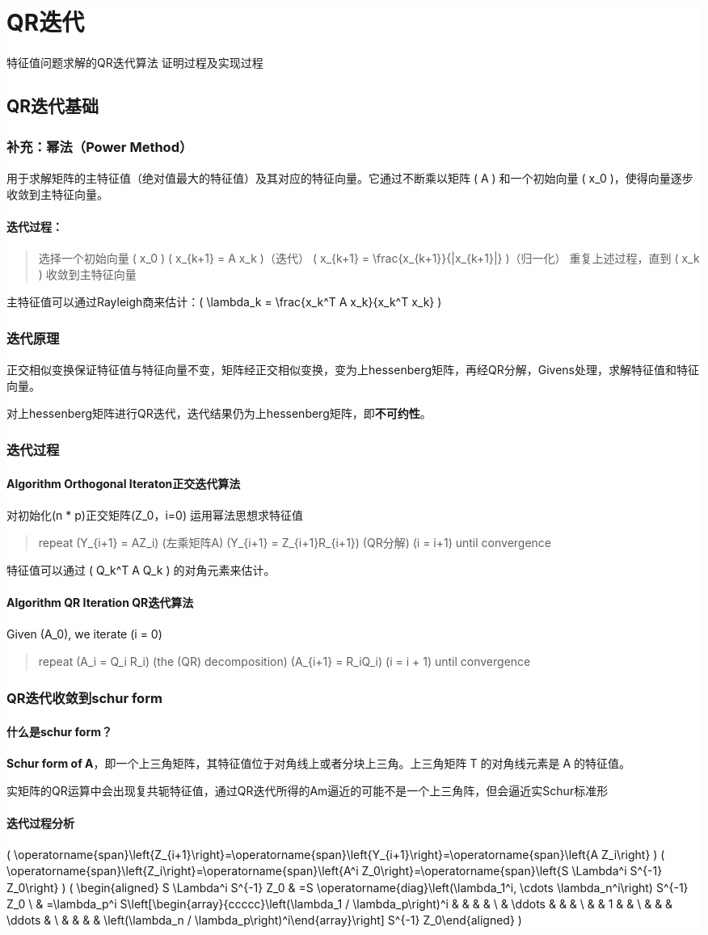 # QR迭代
特征值问题求解的QR迭代算法
证明过程及实现过程

## QR迭代基础
### 补充：幂法（Power Method）
用于求解矩阵的主特征值（绝对值最大的特征值）及其对应的特征向量。它通过不断乘以矩阵 \( A \) 和一个初始向量 \( x_0 \)，使得向量逐步收敛到主特征向量。
#### 迭代过程：
>选择一个初始向量 \( x_0 \)
 \( x_{k+1} = A x_k \)（迭代）
 \( x_{k+1} = \frac{x_{k+1}}{\|x_{k+1}\|} \)（归一化）
 重复上述过程，直到 \( x_k \) 收敛到主特征向量

主特征值可以通过Rayleigh商来估计：\( \lambda_k = \frac{x_k^T A x_k}{x_k^T x_k} \)

### 迭代原理
正交相似变换保证特征值与特征向量不变，矩阵经正交相似变换，变为上hessenberg矩阵，再经QR分解，Givens处理，求解特征值和特征向量。

对上hessenberg矩阵进行QR迭代，迭代结果仍为上hessenberg矩阵，即**不可约性**。

### 迭代过程
#### Algorithm Orthogonal Iteraton正交迭代算法
对初始化\(n * p\)正交矩阵\(Z_0，i=0\)
运用幂法思想求特征值

>   repeat
      \(Y_{i+1} = AZ_i\) (左乘矩阵A)
      \(Y_{i+1} = Z_{i+1}R_{i+1}\) (QR分解)
      \(i = i+1\)
   until convergence

特征值可以通过 \( Q_k^T A Q_k \) 的对角元素来估计。
#### Algorithm QR Iteration  QR迭代算法
Given \(A_0\), we iterate \(i = 0\)
>   repeat
   \(A_i = Q_i R_i\) (the \(QR\) decomposition)
   \(A_{i+1} = R_iQ_i\)
   \(i = i + 1\)
   until convergence

### QR迭代收敛到schur form
#### 什么是schur form？
**Schur form of A**，即一个上三角矩阵，其特征值位于对角线上或者分块上三角。上三角矩阵 T 的对角线元素是 A 的特征值。

实矩阵的QR运算中会出现复共轭特征值，通过QR迭代所得的Am逼近的可能不是一个上三角阵，但会逼近实Schur标准形

#### 迭代过程分析
\(
\operatorname{span}\left\{Z_{i+1}\right\}=\operatorname{span}\left\{Y_{i+1}\right\}=\operatorname{span}\left\{A Z_i\right\} 
\)
\(
\operatorname{span}\left\{Z_i\right\}=\operatorname{span}\left\{A^i Z_0\right\}=\operatorname{span}\left\{S \Lambda^i S^{-1} Z_0\right\}
\)
\(
\begin{aligned} S \Lambda^i S^{-1} Z_0 & =S \operatorname{diag}\left(\lambda_1^i, \cdots \lambda_n^i\right) S^{-1} Z_0 \\ & =\lambda_p^i S\left[\begin{array}{ccccc}\left(\lambda_1 / \lambda_p\right)^i & & & & \\ & \ddots & & & \\ & & 1 & & \\ & & & \ddots & \\ & & & & \left(\lambda_n / \lambda_p\right)^i\end{array}\right] S^{-1} Z_0\end{aligned}
\)